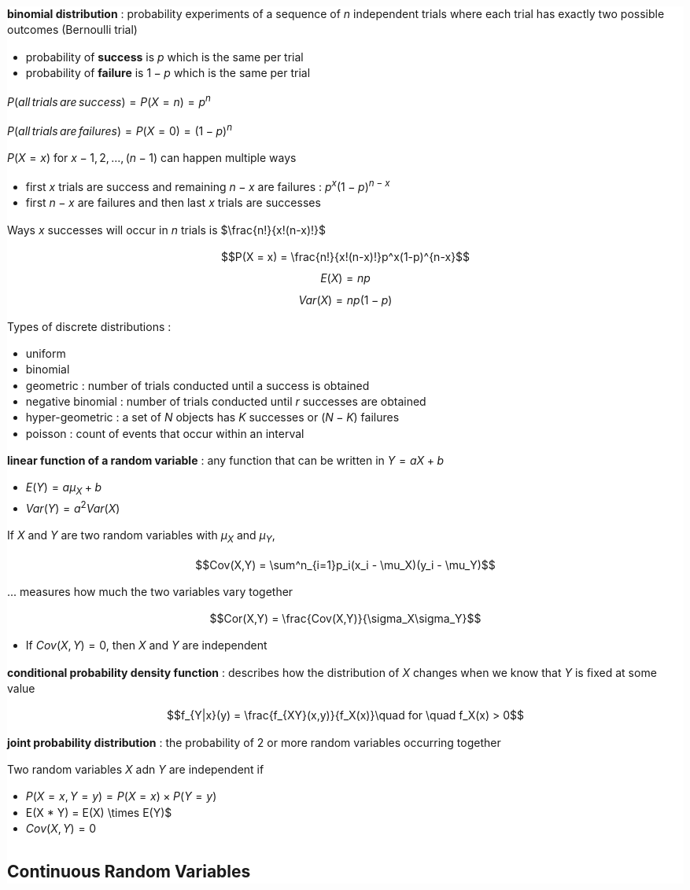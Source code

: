 
**binomial distribution** : probability experiments of a sequence of $n$ independent trials where each trial has exactly two possible outcomes (Bernoulli trial)

- probability of **success** is $p$ which is the same per trial
- probability of **failure** is $1-p$ which is the same per trial

$P(all\,trials\,are\,success) = P(X=n) = p^n$

$P(all\,trials\,are\,failures) = P(X=0) =(1 - p)^n$

$P(X = x)$ for $x - 1,2, ..., (n - 1)$ can happen multiple ways

- first $x$ trials are success and remaining $n-x$ are failures : $p^x(1-p)^{n-x}$
- first $n-x$ are failures and then last $x$ trials are successes

Ways $x$ successes will occur in $n$ trials is $\frac{n!}{x!(n-x)!}$

$$P(X = x) = \frac{n!}{x!(n-x)!}p^x(1-p)^{n-x}$$
$$E(X) = np$$
$$Var(X) = np(1-p)$$

Types of discrete distributions :

- uniform
- binomial
- geometric : number of trials conducted until a success is obtained
- negative binomial : number of trials conducted until $r$ successes are obtained
- hyper-geometric : a set of $N$ objects has $K$ successes or $(N-K)$ failures
- poisson : count of events that occur within an interval

**linear function of a random variable** : any function that can be written in $Y = aX + b$

- $E(Y) = a\mu_X + b$
- $Var(Y) = a^2Var(X)$

If $X$ and $Y$ are two random variables with $\mu_X$ and $\mu_Y$,

$$Cov(X,Y) = \sum^n_{i=1}p_i(x_i - \mu_X)(y_i - \mu_Y)$$

... measures how much the two variables vary together

$$Cor(X,Y) = \frac{Cov(X,Y)}{\sigma_X\sigma_Y}$$

- If $Cov(X,Y) = 0$, then $X$ and $Y$ are independent

**conditional probability density function** : describes how the distribution of $X$ changes when we know that $Y$ is fixed at some value

$$f_{Y|x}(y) = \frac{f_{XY}(x,y)}{f_X(x)}\quad for \quad f_X(x) > 0$$

**joint probability distribution** : the probability of 2 or more random variables occurring together

Two random variables $X$ adn $Y$ are independent if 

- $P(X = x, Y = y) = P(X = x) \times P(Y = y)$
- E(X * Y) = E(X) \times E(Y)$
- $Cov(X,Y) = 0$

## Continuous Random Variables
